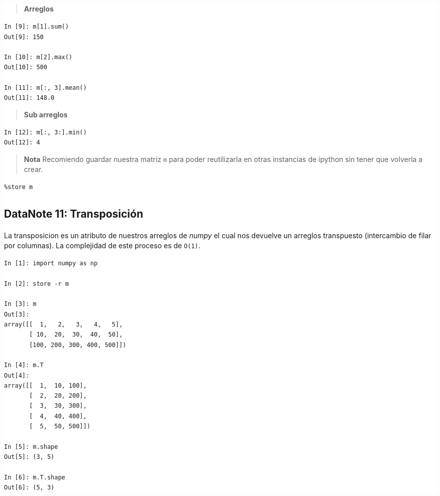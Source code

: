 > **Arreglos**
``` ipython
In [9]: m[1].sum()
Out[9]: 150

In [10]: m[2].max()
Out[10]: 500

In [11]: m[:, 3].mean()
Out[11]: 148.0
```

> **Sub arreglos**
``` ipython
In [12]: m[:, 3:].min()
Out[12]: 4
```

> **Nota**
Recomiendo guardar nuestra matriz `m` para poder reutilizarla en otras instancias de ipython sin tener que volverla a crear.

`%store m`

## DataNote 11: Transposición
La transposicion es un atributo de nuestros arreglos de *numpy* el cual nos devuelve un arreglos transpuesto (intercambio de filar por columnas). La complejidad de este proceso es de `O(1)`.

``` ipython
In [1]: import numpy as np

In [2]: store -r m

In [3]: m
Out[3]:
array([[  1,   2,   3,   4,   5],
       [ 10,  20,  30,  40,  50],
       [100, 200, 300, 400, 500]])

In [4]: m.T
Out[4]:
array([[  1,  10, 100],
       [  2,  20, 200],
       [  3,  30, 300],
       [  4,  40, 400],
       [  5,  50, 500]])

In [5]: m.shape
Out[5]: (3, 5)

In [6]: m.T.shape
Out[6]: (5, 3)
```
